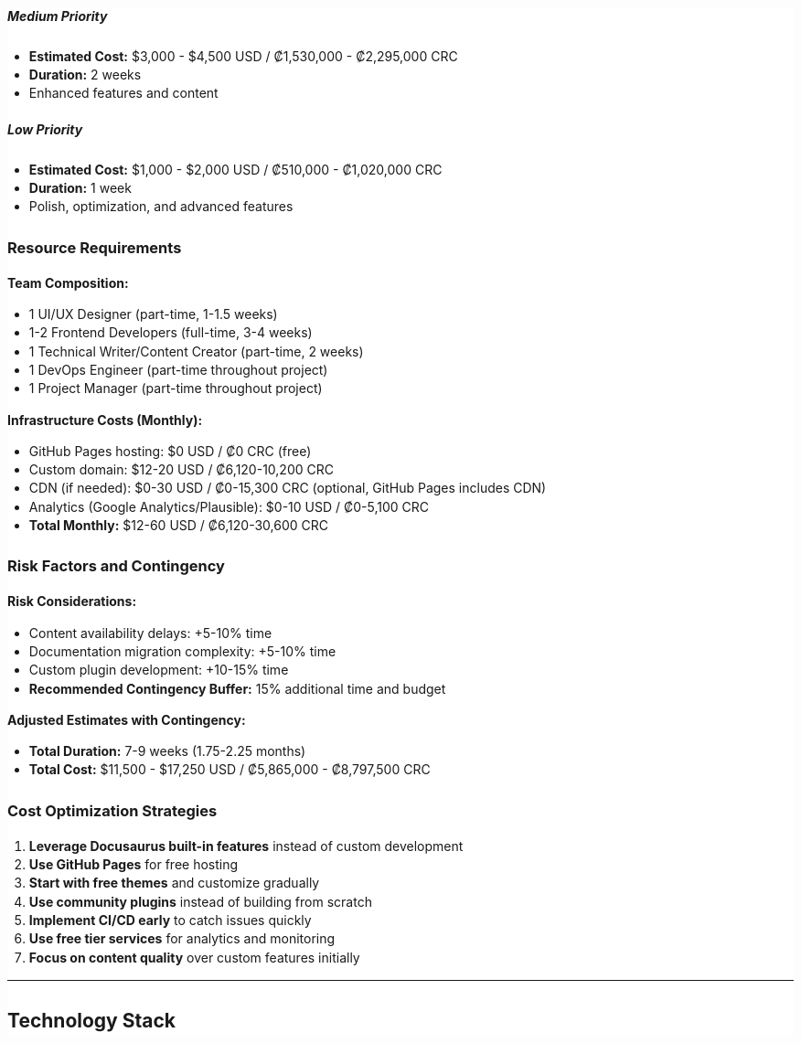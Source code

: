 ##### Medium Priority
- **Estimated Cost:** $3,000 - $4,500 USD / ₡1,530,000 - ₡2,295,000 CRC
- **Duration:** 2 weeks
- Enhanced features and content

##### Low Priority
- **Estimated Cost:** $1,000 - $2,000 USD / ₡510,000 - ₡1,020,000 CRC
- **Duration:** 1 week
- Polish, optimization, and advanced features

### Resource Requirements

**Team Composition:**
- 1 UI/UX Designer (part-time, 1-1.5 weeks)
- 1-2 Frontend Developers (full-time, 3-4 weeks)
- 1 Technical Writer/Content Creator (part-time, 2 weeks)
- 1 DevOps Engineer (part-time throughout project)
- 1 Project Manager (part-time throughout project)

**Infrastructure Costs (Monthly):**
- GitHub Pages hosting: $0 USD / ₡0 CRC (free)
- Custom domain: $12-20 USD / ₡6,120-10,200 CRC
- CDN (if needed): $0-30 USD / ₡0-15,300 CRC (optional, GitHub Pages includes CDN)
- Analytics (Google Analytics/Plausible): $0-10 USD / ₡0-5,100 CRC
- **Total Monthly:** $12-60 USD / ₡6,120-30,600 CRC

### Risk Factors and Contingency

**Risk Considerations:**
- Content availability delays: +5-10% time
- Documentation migration complexity: +5-10% time
- Custom plugin development: +10-15% time
- **Recommended Contingency Buffer:** 15% additional time and budget

**Adjusted Estimates with Contingency:**
- **Total Duration:** 7-9 weeks (1.75-2.25 months)
- **Total Cost:** $11,500 - $17,250 USD / ₡5,865,000 - ₡8,797,500 CRC

### Cost Optimization Strategies

1. **Leverage Docusaurus built-in features** instead of custom development
2. **Use GitHub Pages** for free hosting
3. **Start with free themes** and customize gradually
4. **Use community plugins** instead of building from scratch
5. **Implement CI/CD early** to catch issues quickly
6. **Use free tier services** for analytics and monitoring
7. **Focus on content quality** over custom features initially

---

## Technology Stack

